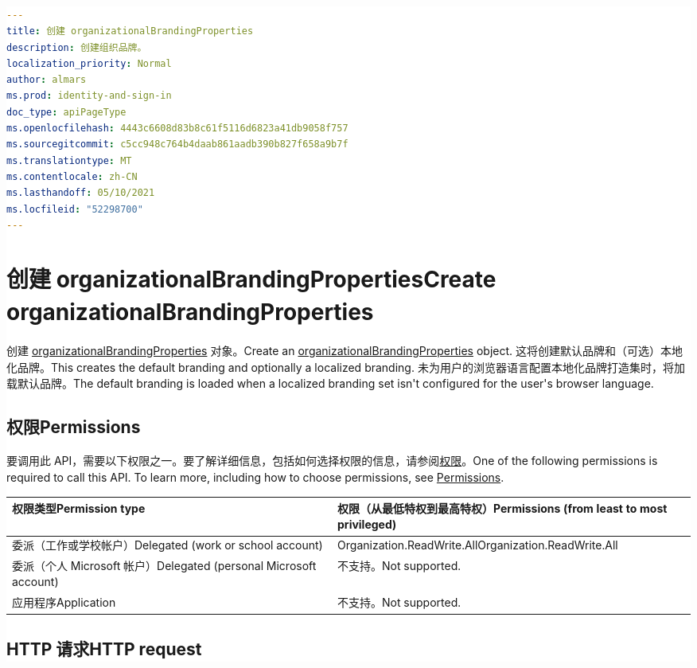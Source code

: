 ```yaml
---
title: 创建 organizationalBrandingProperties
description: 创建组织品牌。
localization_priority: Normal
author: almars
ms.prod: identity-and-sign-in
doc_type: apiPageType
ms.openlocfilehash: 4443c6608d83b8c61f5116d6823a41db9058f757
ms.sourcegitcommit: c5cc948c764b4daab861aadb390b827f658a9b7f
ms.translationtype: MT
ms.contentlocale: zh-CN
ms.lasthandoff: 05/10/2021
ms.locfileid: "52298700"
---
```

# <a name="create-organizationalbrandingproperties"></a><span data-ttu-id="ecfdf-103">创建 organizationalBrandingProperties</span><span class="sxs-lookup"><span data-stu-id="ecfdf-103">Create organizationalBrandingProperties</span></span>

<span data-ttu-id="ecfdf-104">创建 [organizationalBrandingProperties](../resources/organizationalbrandingproperties.md) 对象。</span><span class="sxs-lookup"><span data-stu-id="ecfdf-104">Create an [organizationalBrandingProperties](../resources/organizationalbrandingproperties.md) object.</span></span> <span data-ttu-id="ecfdf-105">这将创建默认品牌和（可选）本地化品牌。</span><span class="sxs-lookup"><span data-stu-id="ecfdf-105">This creates the default branding and optionally a localized branding.</span></span> <span data-ttu-id="ecfdf-106">未为用户的浏览器语言配置本地化品牌打造集时，将加载默认品牌。</span><span class="sxs-lookup"><span data-stu-id="ecfdf-106">The default branding is loaded when a localized branding set isn't configured for the user's browser language.</span></span>

## <a name="permissions"></a><span data-ttu-id="ecfdf-107">权限</span><span class="sxs-lookup"><span data-stu-id="ecfdf-107">Permissions</span></span>

<span data-ttu-id="ecfdf-p102">要调用此 API，需要以下权限之一。要了解详细信息，包括如何选择权限的信息，请参阅[权限](/graph/permissions-reference)。</span><span class="sxs-lookup"><span data-stu-id="ecfdf-p102">One of the following permissions is required to call this API. To learn more, including how to choose permissions, see [Permissions](/graph/permissions-reference).</span></span>

| <span data-ttu-id="ecfdf-110">权限类型</span><span class="sxs-lookup"><span data-stu-id="ecfdf-110">Permission type</span></span>                        | <span data-ttu-id="ecfdf-111">权限（从最低特权到最高特权）</span><span class="sxs-lookup"><span data-stu-id="ecfdf-111">Permissions (from least to most privileged)</span></span> |
|:---------------------------------------|:--------------------------------------------|
| <span data-ttu-id="ecfdf-112">委派（工作或学校帐户）</span><span class="sxs-lookup"><span data-stu-id="ecfdf-112">Delegated (work or school account)</span></span>     | <span data-ttu-id="ecfdf-113">Organization.ReadWrite.All</span><span class="sxs-lookup"><span data-stu-id="ecfdf-113">Organization.ReadWrite.All</span></span> |
| <span data-ttu-id="ecfdf-114">委派（个人 Microsoft 帐户）</span><span class="sxs-lookup"><span data-stu-id="ecfdf-114">Delegated (personal Microsoft account)</span></span> | <span data-ttu-id="ecfdf-115">不支持。</span><span class="sxs-lookup"><span data-stu-id="ecfdf-115">Not supported.</span></span> |
| <span data-ttu-id="ecfdf-116">应用程序</span><span class="sxs-lookup"><span data-stu-id="ecfdf-116">Application</span></span>                            | <span data-ttu-id="ecfdf-117">不支持。</span><span class="sxs-lookup"><span data-stu-id="ecfdf-117">Not supported.</span></span> |

## <a name="http-request"></a><span data-ttu-id="ecfdf-118">HTTP 请求</span><span class="sxs-lookup"><span data-stu-id="ecfdf-118">HTTP request</span></span>
